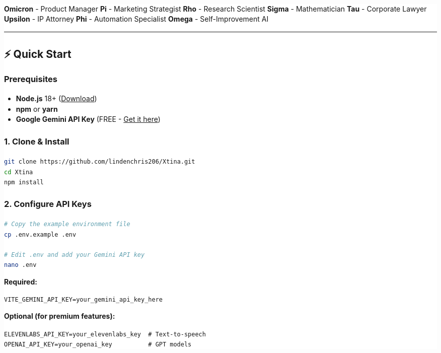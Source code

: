 </tr>
<tr>
<td><strong>Omicron</strong> - Product Manager</td>
<td><strong>Pi</strong> - Marketing Strategist</td>
<td><strong>Rho</strong> - Research Scientist</td>
</tr>
<tr>
<td><strong>Sigma</strong> - Mathematician</td>
<td><strong>Tau</strong> - Corporate Lawyer</td>
<td><strong>Upsilon</strong> - IP Attorney</td>
</tr>
<tr>
<td><strong>Phi</strong> - Automation Specialist</td>
<td><strong>Omega</strong> - Self-Improvement AI</td>
<td></td>
</tr>
</table>

---

## ⚡ Quick Start

### Prerequisites

- **Node.js** 18+ ([Download](https://nodejs.org/))
- **npm** or **yarn**
- **Google Gemini API Key** (FREE - [Get it here](https://makersuite.google.com/app/apikey))

### 1. Clone & Install

```bash
git clone https://github.com/lindenchris206/Xtina.git
cd Xtina
npm install
```

### 2. Configure API Keys

```bash
# Copy the example environment file
cp .env.example .env

# Edit .env and add your Gemini API key
nano .env
```

**Required:**
```env
VITE_GEMINI_API_KEY=your_gemini_api_key_here
```

**Optional (for premium features):**
```env
ELEVENLABS_API_KEY=your_elevenlabs_key  # Text-to-speech
OPENAI_API_KEY=your_openai_key          # GPT models
```
